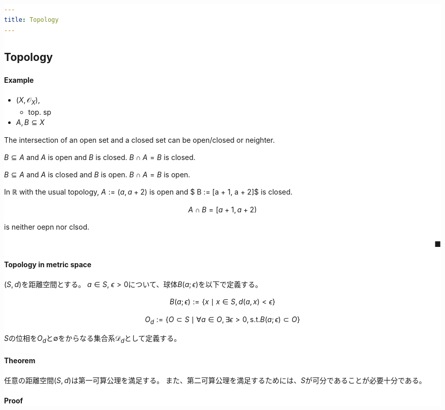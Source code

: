 ```yaml
---
title: Topology
---
```


## Topology


#### Example
- $(X, \mathcal{O}_{X})$,
    - top. sp
- $A, B \subseteq X$

The intersection of an open set and a closed set can be open/closed or neighter.

$B \subseteq A$ and $A$ is open and $B$ is closed.
$B \cap A = B$ is closed.

$B \subseteq A$ and $A$ is closed and $B$ is open.
$B \cap A = B$ is open.

In $\mathbb{R}$ with the usual topology, $A := (a, a + 2)$ is open and $ B := [a + 1, a + 2]$ is closed.

$$
    A \cap B = [a + 1, a + 2)
$$

is neither oepn nor clsod.

<div class="end-of-statement" style="text-align: right">■</div>

#### Topology in metric space
$(S, d)$を距離空間とする。
$a \in S$, $\epsilon > 0$について、球体$B(a; \epsilon)$を以下で定義する。

$$
    B(a; \epsilon) := \left\{ x \mid x \in S, d(a, x) < \epsilon \right\} 
$$

$$
    O_{d} 
        := \left\{ O \subset S \mid \forall a \in O, \exists \epsilon >0, \mathrm{s.t. } B(a; \epsilon) \subset O \right\} 
$$

$S$の位相を$O_{d}$と$\emptyset$をからなる集合系$\mathcal{D}_{d}$として定義する。


#### Theorem
任意の距離空間$(S, d)$は第一可算公理を満足する。
また、第二可算公理を満足するためには、$S$が可分であることが必要十分である。

#### Proof
